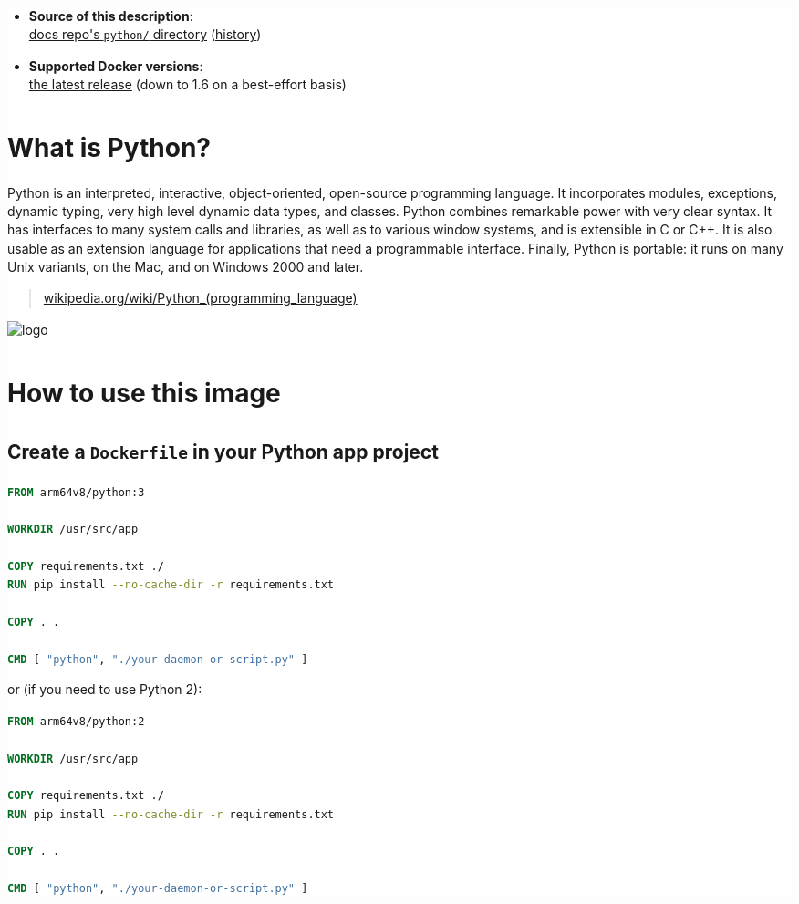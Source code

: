 -	**Source of this description**:  
	[docs repo's `python/` directory](https://github.com/docker-library/docs/tree/master/python) ([history](https://github.com/docker-library/docs/commits/master/python))

-	**Supported Docker versions**:  
	[the latest release](https://github.com/docker/docker-ce/releases/latest) (down to 1.6 on a best-effort basis)

# What is Python?

Python is an interpreted, interactive, object-oriented, open-source programming language. It incorporates modules, exceptions, dynamic typing, very high level dynamic data types, and classes. Python combines remarkable power with very clear syntax. It has interfaces to many system calls and libraries, as well as to various window systems, and is extensible in C or C++. It is also usable as an extension language for applications that need a programmable interface. Finally, Python is portable: it runs on many Unix variants, on the Mac, and on Windows 2000 and later.

> [wikipedia.org/wiki/Python_(programming_language)](https://en.wikipedia.org/wiki/Python_%28programming_language%29)

![logo](https://raw.githubusercontent.com/docker-library/docs/01c12653951b2fe592c1f93a13b4e289ada0e3a1/python/logo.png)

# How to use this image

## Create a `Dockerfile` in your Python app project

```dockerfile
FROM arm64v8/python:3

WORKDIR /usr/src/app

COPY requirements.txt ./
RUN pip install --no-cache-dir -r requirements.txt

COPY . .

CMD [ "python", "./your-daemon-or-script.py" ]
```

or (if you need to use Python 2):

```dockerfile
FROM arm64v8/python:2

WORKDIR /usr/src/app

COPY requirements.txt ./
RUN pip install --no-cache-dir -r requirements.txt

COPY . .

CMD [ "python", "./your-daemon-or-script.py" ]
```
